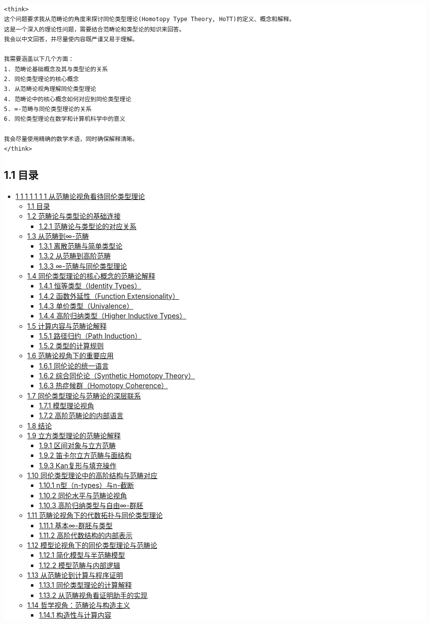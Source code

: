 
```text
<think>
这个问题要求我从范畴论的角度来探讨同伦类型理论(Homotopy Type Theory, HoTT)的定义、概念和解释。
这是一个深入的理论性问题，需要结合范畴论和类型论的知识来回答。
我会以中文回答，并尽量使内容既严谨又易于理解。

我需要涵盖以下几个方面：
1. 范畴论基础概念及其与类型论的关系
2. 同伦类型理论的核心概念
3. 从范畴论视角理解同伦类型理论
4. 范畴论中的核心概念如何对应到同伦类型理论
5. ∞-范畴与同伦类型理论的关系
6. 同伦类型理论在数学和计算机科学中的意义

我会尽量使用精确的数学术语，同时确保解释清晰。
</think>
```

## 1.1 目录

- [1 1 1 1 1 1 1 从范畴论视角看待同伦类型理论](#1-1-1-1-1-1-1-从范畴论视角看待同伦类型理论)
  - [1.1 目录](#11-目录)
  - [1.2 范畴论与类型论的基础连接](#12-范畴论与类型论的基础连接)
    - [1.2.1 范畴论与类型论的对应关系](#121-范畴论与类型论的对应关系)
  - [1.3 从范畴到∞-范畴](#13-从范畴到-范畴)
    - [1.3.1 离散范畴与简单类型论](#131-离散范畴与简单类型论)
    - [1.3.2 从范畴到高阶范畴](#132-从范畴到高阶范畴)
    - [1.3.3 ∞-范畴与同伦类型理论](#133--范畴与同伦类型理论)
  - [1.4 同伦类型理论的核心概念的范畴论解释](#14-同伦类型理论的核心概念的范畴论解释)
    - [1.4.1 恒等类型（Identity Types）](#141-恒等类型identity-types)
    - [1.4.2 函数外延性（Function Extensionality）](#142-函数外延性function-extensionality)
    - [1.4.3 单价类型（Univalence）](#143-单价类型univalence)
    - [1.4.4 高阶归纳类型（Higher Inductive Types）](#144-高阶归纳类型higher-inductive-types)
  - [1.5 计算内容与范畴论解释](#15-计算内容与范畴论解释)
    - [1.5.1 路径归约（Path Induction）](#151-路径归约path-induction)
    - [1.5.2 类型的计算规则](#152-类型的计算规则)
  - [1.6 范畴论视角下的重要应用](#16-范畴论视角下的重要应用)
    - [1.6.1 同伦论的统一语言](#161-同伦论的统一语言)
    - [1.6.2 综合同伦论（Synthetic Homotopy Theory）](#162-综合同伦论synthetic-homotopy-theory)
    - [1.6.3 热症候群（Homotopy Coherence）](#163-热症候群homotopy-coherence)
  - [1.7 同伦类型理论与范畴论的深层联系](#17-同伦类型理论与范畴论的深层联系)
    - [1.7.1 模型理论视角](#171-模型理论视角)
    - [1.7.2 高阶范畴论的内部语言](#172-高阶范畴论的内部语言)
  - [1.8 结论](#18-结论)
  - [1.9 立方类型理论的范畴论解释](#19-立方类型理论的范畴论解释)
    - [1.9.1 区间对象与立方范畴](#191-区间对象与立方范畴)
    - [1.9.2 笛卡尔立方范畴与面结构](#192-笛卡尔立方范畴与面结构)
    - [1.9.3 Kan复形与填充操作](#193-kan复形与填充操作)
  - [1.10 同伦类型理论中的高阶结构与范畴对应](#110-同伦类型理论中的高阶结构与范畴对应)
    - [1.10.1 n型（n-types）与n-截断](#1101-n型n-types与n-截断)
    - [1.10.2 同伦水平与范畴论视角](#1102-同伦水平与范畴论视角)
    - [1.10.3 高阶归纳类型与自由∞-群胚](#1103-高阶归纳类型与自由-群胚)
  - [1.11 范畴论视角下的代数拓扑与同伦类型理论](#111-范畴论视角下的代数拓扑与同伦类型理论)
    - [1.11.1 基本∞-群胚与类型](#1111-基本-群胚与类型)
    - [1.11.2 高阶代数结构的内部表示](#1112-高阶代数结构的内部表示)
  - [1.12 模型论视角下的同伦类型理论与范畴论](#112-模型论视角下的同伦类型理论与范畴论)
    - [1.12.1 简化模型与半范畴模型](#1121-简化模型与半范畴模型)
    - [1.12.2 模型范畴与内部逻辑](#1122-模型范畴与内部逻辑)
  - [1.13 从范畴论到计算与程序证明](#113-从范畴论到计算与程序证明)
    - [1.13.1 同伦类型理论的计算解释](#1131-同伦类型理论的计算解释)
    - [1.13.2 从范畴视角看证明助手的实现](#1132-从范畴视角看证明助手的实现)
  - [1.14 哲学视角：范畴论与构造主义](#114-哲学视角范畴论与构造主义)
    - [1.14.1 构造性与计算内容](#1141-构造性与计算内容)